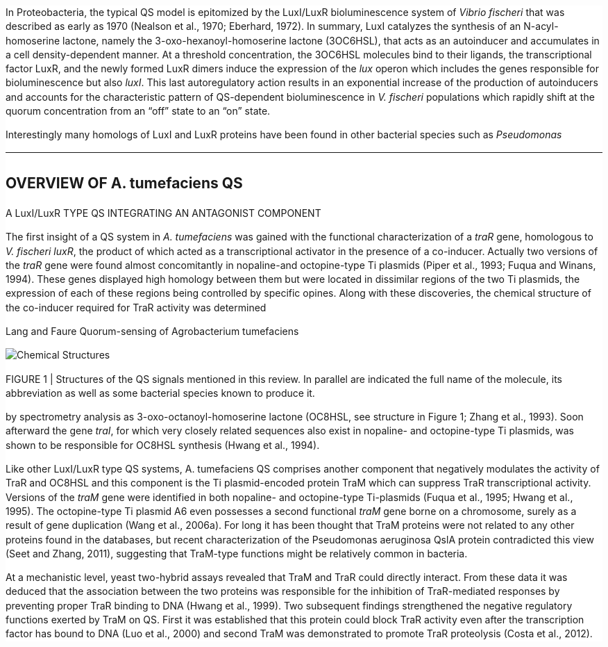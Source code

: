 In Proteobacteria, the typical QS model is epitomized by the LuxI/LuxR bioluminescence system of *Vibrio fischeri* that was described as early as 1970 (Nealson et al., 1970; Eberhard, 1972). In summary, LuxI catalyzes the synthesis of an N-acyl-homoserine lactone, namely the 3-oxo-hexanoyl-homoserine lactone (3OC6HSL), that acts as an autoinducer and accumulates in a cell density-dependent manner. At a threshold concentration, the 3OC6HSL molecules bind to their ligands, the transcriptional factor LuxR, and the newly formed LuxR dimers induce the expression of the *lux* operon which includes the genes responsible for bioluminescence but also *luxI*. This last autoregulatory action results in an exponential increase of the production of autoinducers and accounts for the characteristic pattern of QS-dependent bioluminescence in *V. fischeri* populations which rapidly shift at the quorum concentration from an “off” state to an “on” state.

Interestingly many homologs of LuxI and LuxR proteins have been found in other bacterial species such as *Pseudomonas*

---

## OVERVIEW OF A. tumefaciens QS

A LuxI/LuxR TYPE QS INTEGRATING AN ANTAGONIST COMPONENT

The first insight of a QS system in *A. tumefaciens* was gained with the functional characterization of a *traR* gene, homologous to *V. fischeri luxR*, the product of which acted as a transcriptional activator in the presence of a co-inducer. Actually two versions of the *traR* gene were found almost concomitantly in nopaline-and octopine-type Ti plasmids (Piper et al., 1993; Fuqua and Winans, 1994). These genes displayed high homology between them but were located in dissimilar regions of the two Ti plasmids, the expression of each of these regions being controlled by specific opines. Along with these discoveries, the chemical structure of the co-inducer required for TraR activity was determined

Lang and Faure                                                                 Quorum-sensing of Agrobacterium tumefaciens

![Chemical Structures](chemical_structures.png)

FIGURE 1 | Structures of the QS signals mentioned in this review. In parallel are indicated the full name of the molecule, its abbreviation as well as some bacterial species known to produce it.

by spectrometry analysis as 3-oxo-octanoyl-homoserine lactone (OC8HSL, see structure in Figure 1; Zhang et al., 1993). Soon afterward the gene *traI*, for which very closely related sequences also exist in nopaline- and octopine-type Ti plasmids, was shown to be responsible for OC8HSL synthesis (Hwang et al., 1994).

Like other LuxI/LuxR type QS systems, A. tumefaciens QS comprises another component that negatively modulates the activity of TraR and OC8HSL and this component is the Ti plasmid-encoded protein TraM which can suppress TraR transcriptional activity. Versions of the *traM* gene were identified in both nopaline- and octopine-type Ti-plasmids (Fuqua et al., 1995; Hwang et al., 1995). The octopine-type Ti plasmid A6 even possesses a second functional *traM* gene borne on a chromosome, surely as a result of gene duplication (Wang et al., 2006a). For long it has been thought that TraM proteins were not related to any other proteins found in the databases, but recent characterization of the Pseudomonas aeruginosa QslA protein contradicted this view (Seet and Zhang, 2011), suggesting that TraM-type functions might be relatively common in bacteria.

At a mechanistic level, yeast two-hybrid assays revealed that TraM and TraR could directly interact. From these data it was deduced that the association between the two proteins was responsible for the inhibition of TraR-mediated responses by preventing proper TraR binding to DNA (Hwang et al., 1999). Two subsequent findings strengthened the negative regulatory functions exerted by TraM on QS. First it was established that this protein could block TraR activity even after the transcription factor has bound to DNA (Luo et al., 2000) and second TraM was demonstrated to promote TraR proteolysis (Costa et al., 2012).
